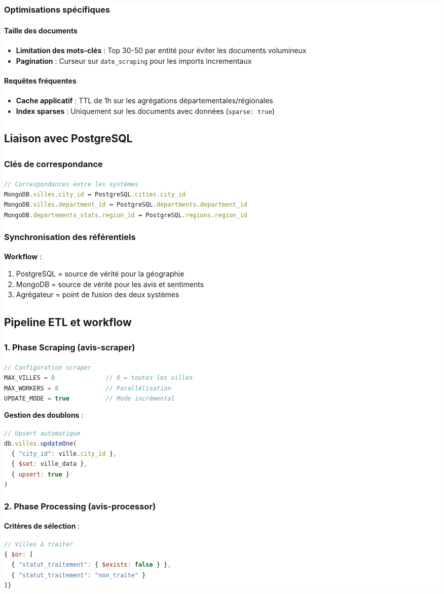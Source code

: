 ### Optimisations spécifiques

#### Taille des documents
- **Limitation des mots-clés** : Top 30-50 par entité pour éviter les documents volumineux
- **Pagination** : Curseur sur `date_scraping` pour les imports incrementaux

#### Requêtes fréquentes
- **Cache applicatif** : TTL de 1h sur les agrégations départementales/régionales
- **Index sparses** : Uniquement sur les documents avec données (`sparse: true`)

## Liaison avec PostgreSQL

### Clés de correspondance
```javascript
// Correspondances entre les systèmes
MongoDB.villes.city_id ↔ PostgreSQL.cities.city_id
MongoDB.villes.department_id ↔ PostgreSQL.departments.department_id  
MongoDB.departements_stats.region_id ↔ PostgreSQL.regions.region_id
```

### Synchronisation des référentiels
**Workflow** : 
1. PostgreSQL = source de vérité pour la géographie
2. MongoDB = source de vérité pour les avis et sentiments
3. Agrégateur = point de fusion des deux systèmes

## Pipeline ETL et workflow

### 1. Phase Scraping (avis-scraper)
```javascript
// Configuration scraper
MAX_VILLES = 0              // 0 = toutes les villes
MAX_WORKERS = 8             // Parallélisation
UPDATE_MODE = true          // Mode incrémental
```

**Gestion des doublons** :
```javascript
// Upsert automatique
db.villes.updateOne(
  { "city_id": ville.city_id },
  { $set: ville_data },
  { upsert: true }
)
```

### 2. Phase Processing (avis-processor)  
**Critères de sélection** :
```javascript
// Villes à traiter
{ $or: [
  { "statut_traitement": { $exists: false } },
  { "statut_traitement": "non_traite" }
]}
```
